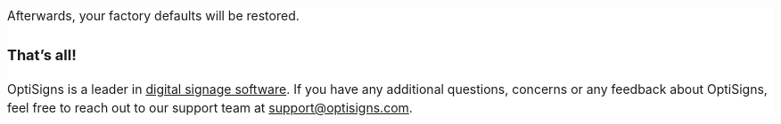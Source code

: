 Afterwards, your factory defaults will be restored.

### **That’s all!**

OptiSigns is a leader in [digital signage software](https://www.optisigns.com/). If you have any additional questions, concerns or any feedback about OptiSigns, feel free to reach out to our support team at [support@optisigns.com](mailto:support@optisigns.com).
